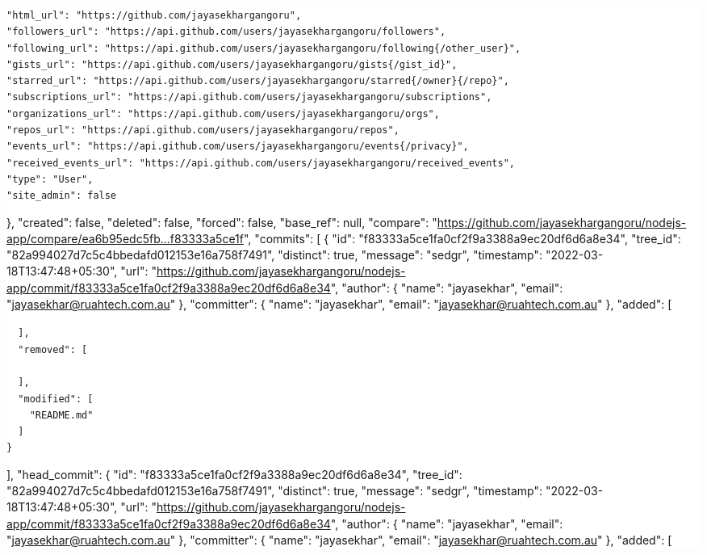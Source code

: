     "html_url": "https://github.com/jayasekhargangoru",
    "followers_url": "https://api.github.com/users/jayasekhargangoru/followers",
    "following_url": "https://api.github.com/users/jayasekhargangoru/following{/other_user}",
    "gists_url": "https://api.github.com/users/jayasekhargangoru/gists{/gist_id}",
    "starred_url": "https://api.github.com/users/jayasekhargangoru/starred{/owner}{/repo}",
    "subscriptions_url": "https://api.github.com/users/jayasekhargangoru/subscriptions",
    "organizations_url": "https://api.github.com/users/jayasekhargangoru/orgs",
    "repos_url": "https://api.github.com/users/jayasekhargangoru/repos",
    "events_url": "https://api.github.com/users/jayasekhargangoru/events{/privacy}",
    "received_events_url": "https://api.github.com/users/jayasekhargangoru/received_events",
    "type": "User",
    "site_admin": false
  },
  "created": false,
  "deleted": false,
  "forced": false,
  "base_ref": null,
  "compare": "https://github.com/jayasekhargangoru/nodejs-app/compare/ea6b95edc5fb...f83333a5ce1f",
  "commits": [
    {
      "id": "f83333a5ce1fa0cf2f9a3388a9ec20df6d6a8e34",
      "tree_id": "82a994027d7c5c4bbedafd012153e16a758f7491",
      "distinct": true,
      "message": "sedgr",
      "timestamp": "2022-03-18T13:47:48+05:30",
      "url": "https://github.com/jayasekhargangoru/nodejs-app/commit/f83333a5ce1fa0cf2f9a3388a9ec20df6d6a8e34",
      "author": {
        "name": "jayasekhar",
        "email": "jayasekhar@ruahtech.com.au"
      },
      "committer": {
        "name": "jayasekhar",
        "email": "jayasekhar@ruahtech.com.au"
      },
      "added": [

      ],
      "removed": [

      ],
      "modified": [
        "README.md"
      ]
    }
  ],
  "head_commit": {
    "id": "f83333a5ce1fa0cf2f9a3388a9ec20df6d6a8e34",
    "tree_id": "82a994027d7c5c4bbedafd012153e16a758f7491",
    "distinct": true,
    "message": "sedgr",
    "timestamp": "2022-03-18T13:47:48+05:30",
    "url": "https://github.com/jayasekhargangoru/nodejs-app/commit/f83333a5ce1fa0cf2f9a3388a9ec20df6d6a8e34",
    "author": {
      "name": "jayasekhar",
      "email": "jayasekhar@ruahtech.com.au"
    },
    "committer": {
      "name": "jayasekhar",
      "email": "jayasekhar@ruahtech.com.au"
    },
    "added": [
